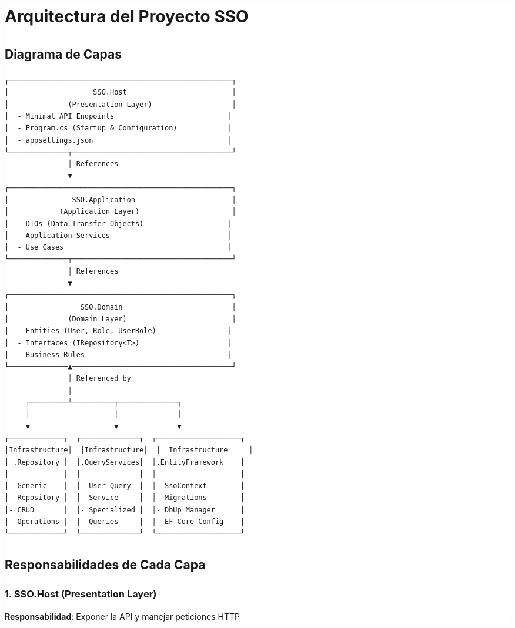 # Arquitectura del Proyecto SSO

## Diagrama de Capas

```
┌─────────────────────────────────────────────────────┐
│                    SSO.Host                         │
│              (Presentation Layer)                   │
│  - Minimal API Endpoints                           │
│  - Program.cs (Startup & Configuration)            │
│  - appsettings.json                                │
└──────────────┬──────────────────────────────────────┘
               │ References
               ▼
┌─────────────────────────────────────────────────────┐
│               SSO.Application                       │
│            (Application Layer)                      │
│  - DTOs (Data Transfer Objects)                    │
│  - Application Services                            │
│  - Use Cases                                       │
└──────────────┬──────────────────────────────────────┘
               │ References
               ▼
┌─────────────────────────────────────────────────────┐
│                 SSO.Domain                          │
│              (Domain Layer)                         │
│  - Entities (User, Role, UserRole)                 │
│  - Interfaces (IRepository<T>)                     │
│  - Business Rules                                  │
└──────────────▲──────────────────────────────────────┘
               │ Referenced by
               │
     ┌─────────┴──────────┬──────────────┐
     │                    │              │
     ▼                    ▼              ▼
┌─────────────┐  ┌──────────────┐  ┌────────────────────┐
│Infrastructure│  │Infrastructure│  │  Infrastructure     │
│ .Repository │  │.QueryServices│  │.EntityFramework    │
│             │  │              │  │                    │
│- Generic    │  │- User Query  │  │- SsoContext        │
│  Repository │  │  Service     │  │- Migrations        │
│- CRUD       │  │- Specialized │  │- DbUp Manager      │
│  Operations │  │  Queries     │  │- EF Core Config    │
└─────────────┘  └──────────────┘  └────────────────────┘
```

## Responsabilidades de Cada Capa

### 1. SSO.Host (Presentation Layer)
**Responsabilidad**: Exponer la API y manejar peticiones HTTP
